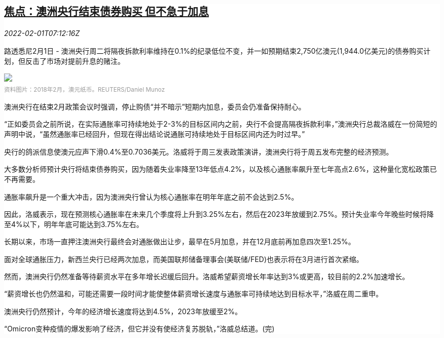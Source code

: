 
[焦点：澳洲央行结束债券购买 但不急于加息](https://cn.reuters.com/article/cdepth-au-cen-bond-buying-0201-idCNKBS2K62JY)
------

<div><i>2022-02-01T07:12:16Z</i></div><p>路透悉尼2月1日 - 澳洲央行周二将隔夜拆款利率维持在0.1%的纪录低位不变，并一如预期结束2,750亿澳元(1,944.0亿美元)的债券购买计划，但反击了市场对提前升息的赌注。</p><img src="https://static.reuters.com/resources/r/?m=02&d=20220201&t=2&i=1589615592&r=LYNXMPEI101A7" width="100%"><div><small style="color: #999;">资料图片：2018年2月，澳元纸币。REUTERS/Daniel Munoz</small></div><p>澳洲央行在结束2月政策会议时强调，停止购债“并不暗示”短期内加息，委员会仍准备保持耐心。</p><p>“正如委员会之前所说，在实际通胀率可持续地处于2-3%的目标区间内之前，央行不会提高隔夜拆款利率，”澳洲央行总裁洛威在一份简短的声明中说，“虽然通胀率已经回升，但现在得出结论说通胀可持续地处于目标区间内还为时过早。”</p><p>央行的鸽派信息使澳元应声下滑0.4%至0.7036美元。洛威将于周三发表政策演讲，澳洲央行将于周五发布完整的经济预测。</p><p>大多数分析师预计央行将结束债券购买，因为随着失业率降至13年低点4.2%，以及核心通胀率飙升至七年高点2.6%，这种量化宽松政策已不再需要。</p><p>通胀率飙升是一个重大冲击，因为澳洲央行曾认为核心通胀率在明年年底之前不会达到2.5%。</p><p>因此，洛威表示，现在预测核心通胀率在未来几个季度将上升到3.25%左右，然后在2023年放缓到2.75%。预计失业率今年晚些时候将降至4%以下，明年年底可能达到3.75%左右。</p><p>长期以来，市场一直押注澳洲央行最终会对通胀做出让步，最早在5月加息，并在12月底前再加息四次至1.25%。</p><p>面对全球通胀压力，新西兰央行已经两次加息，而美国联邦储备理事会(美联储/FED)也表示将在3月进行首次紧缩。</p><p>然而，澳洲央行仍然准备等待薪资水平在多年增长迟缓后回升。洛威希望薪资增长年率达到3%或更高，较目前的2.2%加速增长。</p><p>“薪资增长也仍然温和，可能还需要一段时间才能使整体薪资增长速度与通胀率可持续地达到目标水平，”洛威在周二重申。</p><p>澳洲央行仍然预计，今年的经济增长速度将达到4.5%，2023年放缓至2%。</p><p>“Omicron变种疫情的爆发影响了经济，但它并没有使经济复苏脱轨，”洛威总结道。(完)</p>
